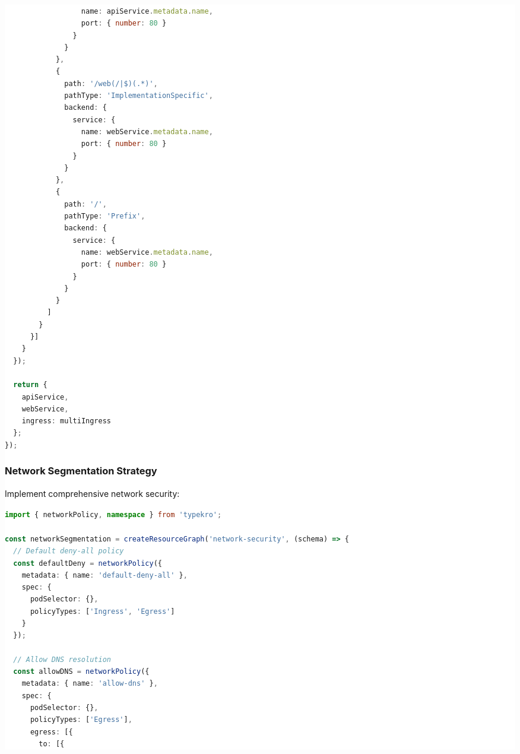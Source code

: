 ```typescript
                  name: apiService.metadata.name,
                  port: { number: 80 }
                }
              }
            },
            {
              path: '/web(/|$)(.*)',
              pathType: 'ImplementationSpecific',
              backend: {
                service: {
                  name: webService.metadata.name,
                  port: { number: 80 }
                }
              }
            },
            {
              path: '/',
              pathType: 'Prefix',
              backend: {
                service: {
                  name: webService.metadata.name,
                  port: { number: 80 }
                }
              }
            }
          ]
        }
      }]
    }
  });

  return { 
    apiService, 
    webService, 
    ingress: multiIngress 
  };
});
```

### Network Segmentation Strategy

Implement comprehensive network security:

```typescript
import { networkPolicy, namespace } from 'typekro';

const networkSegmentation = createResourceGraph('network-security', (schema) => {
  // Default deny-all policy
  const defaultDeny = networkPolicy({
    metadata: { name: 'default-deny-all' },
    spec: {
      podSelector: {},
      policyTypes: ['Ingress', 'Egress']
    }
  });

  // Allow DNS resolution
  const allowDNS = networkPolicy({
    metadata: { name: 'allow-dns' },
    spec: {
      podSelector: {},
      policyTypes: ['Egress'],
      egress: [{
        to: [{
```